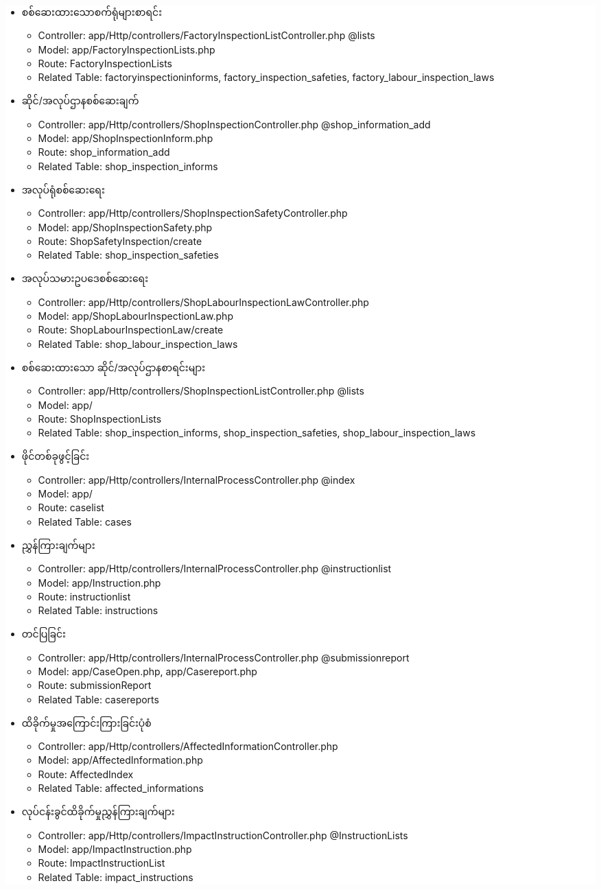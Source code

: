 * စစ်ဆေးထားသောစက်ရုံများစာရင်း
	- Controller: app/Http/controllers/FactoryInspectionListController.php @lists
	- Model: app/FactoryInspectionLists.php
	- Route: FactoryInspectionLists
	- Related Table: factoryinspectioninforms, factory_inspection_safeties, factory_labour_inspection_laws
* ဆိုင်/အလုပ်ဌာနစစ်ဆေးချက်
	- Controller: app/Http/controllers/ShopInspectionController.php @shop_information_add
	- Model: app/ShopInspectionInform.php
	- Route: shop_information_add
	- Related Table: shop_inspection_informs

* အလုပ်ရုံစစ်ဆေးရေး
	- Controller: app/Http/controllers/ShopInspectionSafetyController.php
	- Model: app/ShopInspectionSafety.php
	- Route: ShopSafetyInspection/create
	- Related Table: shop_inspection_safeties

* အလုပ်သမားဥပဒေစစ်ဆေးရေး
	- Controller: app/Http/controllers/ShopLabourInspectionLawController.php
	- Model: app/ShopLabourInspectionLaw.php
	- Route: ShopLabourInspectionLaw/create
	- Related Table: shop_labour_inspection_laws

* စစ်ဆေးထားသော ဆိုင်/အလုပ်ဌာနစာရင်းများ
	- Controller: app/Http/controllers/ShopInspectionListController.php @lists
	- Model: app/
	- Route: ShopInspectionLists
	- Related Table: shop_inspection_informs, shop_inspection_safeties, shop_labour_inspection_laws

* ဖိုင်တစ်ခုဖွင့်ခြင်း
	- Controller: app/Http/controllers/InternalProcessController.php @index
	- Model: app/
	- Route: caselist
	- Related Table: cases

* ညွှန်ကြားချက်များ
	- Controller: app/Http/controllers/InternalProcessController.php @instructionlist
	- Model: app/Instruction.php
	- Route: instructionlist
	- Related Table: instructions

* တင်ပြခြင်း
	- Controller: app/Http/controllers/InternalProcessController.php @submissionreport
	- Model: app/CaseOpen.php, app/Casereport.php
	- Route: submissionReport
	- Related Table: casereports

* ထိခိုက်မှုအကြောင်းကြားခြင်းပုံစံ
	- Controller: app/Http/controllers/AffectedInformationController.php
	- Model: app/AffectedInformation.php
	- Route: AffectedIndex
	- Related Table: affected_informations

* လုပ်ငန်းခွင်ထိခိုက်မှုညွှန်ကြားချက်များ
	- Controller: app/Http/controllers/ImpactInstructionController.php @InstructionLists
	- Model: app/ImpactInstruction.php
	- Route: ImpactInstructionList
	- Related Table: impact_instructions
